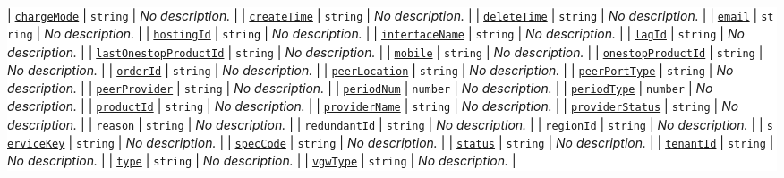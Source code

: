 | <code><a href="#@cdktf/provider-opentelekomcloud.dataOpentelekomcloudDirectConnectV2.DataOpentelekomcloudDirectConnectV2.property.chargeMode">chargeMode</a></code> | <code>string</code> | *No description.* |
| <code><a href="#@cdktf/provider-opentelekomcloud.dataOpentelekomcloudDirectConnectV2.DataOpentelekomcloudDirectConnectV2.property.createTime">createTime</a></code> | <code>string</code> | *No description.* |
| <code><a href="#@cdktf/provider-opentelekomcloud.dataOpentelekomcloudDirectConnectV2.DataOpentelekomcloudDirectConnectV2.property.deleteTime">deleteTime</a></code> | <code>string</code> | *No description.* |
| <code><a href="#@cdktf/provider-opentelekomcloud.dataOpentelekomcloudDirectConnectV2.DataOpentelekomcloudDirectConnectV2.property.email">email</a></code> | <code>string</code> | *No description.* |
| <code><a href="#@cdktf/provider-opentelekomcloud.dataOpentelekomcloudDirectConnectV2.DataOpentelekomcloudDirectConnectV2.property.hostingId">hostingId</a></code> | <code>string</code> | *No description.* |
| <code><a href="#@cdktf/provider-opentelekomcloud.dataOpentelekomcloudDirectConnectV2.DataOpentelekomcloudDirectConnectV2.property.interfaceName">interfaceName</a></code> | <code>string</code> | *No description.* |
| <code><a href="#@cdktf/provider-opentelekomcloud.dataOpentelekomcloudDirectConnectV2.DataOpentelekomcloudDirectConnectV2.property.lagId">lagId</a></code> | <code>string</code> | *No description.* |
| <code><a href="#@cdktf/provider-opentelekomcloud.dataOpentelekomcloudDirectConnectV2.DataOpentelekomcloudDirectConnectV2.property.lastOnestopProductId">lastOnestopProductId</a></code> | <code>string</code> | *No description.* |
| <code><a href="#@cdktf/provider-opentelekomcloud.dataOpentelekomcloudDirectConnectV2.DataOpentelekomcloudDirectConnectV2.property.mobile">mobile</a></code> | <code>string</code> | *No description.* |
| <code><a href="#@cdktf/provider-opentelekomcloud.dataOpentelekomcloudDirectConnectV2.DataOpentelekomcloudDirectConnectV2.property.onestopProductId">onestopProductId</a></code> | <code>string</code> | *No description.* |
| <code><a href="#@cdktf/provider-opentelekomcloud.dataOpentelekomcloudDirectConnectV2.DataOpentelekomcloudDirectConnectV2.property.orderId">orderId</a></code> | <code>string</code> | *No description.* |
| <code><a href="#@cdktf/provider-opentelekomcloud.dataOpentelekomcloudDirectConnectV2.DataOpentelekomcloudDirectConnectV2.property.peerLocation">peerLocation</a></code> | <code>string</code> | *No description.* |
| <code><a href="#@cdktf/provider-opentelekomcloud.dataOpentelekomcloudDirectConnectV2.DataOpentelekomcloudDirectConnectV2.property.peerPortType">peerPortType</a></code> | <code>string</code> | *No description.* |
| <code><a href="#@cdktf/provider-opentelekomcloud.dataOpentelekomcloudDirectConnectV2.DataOpentelekomcloudDirectConnectV2.property.peerProvider">peerProvider</a></code> | <code>string</code> | *No description.* |
| <code><a href="#@cdktf/provider-opentelekomcloud.dataOpentelekomcloudDirectConnectV2.DataOpentelekomcloudDirectConnectV2.property.periodNum">periodNum</a></code> | <code>number</code> | *No description.* |
| <code><a href="#@cdktf/provider-opentelekomcloud.dataOpentelekomcloudDirectConnectV2.DataOpentelekomcloudDirectConnectV2.property.periodType">periodType</a></code> | <code>number</code> | *No description.* |
| <code><a href="#@cdktf/provider-opentelekomcloud.dataOpentelekomcloudDirectConnectV2.DataOpentelekomcloudDirectConnectV2.property.productId">productId</a></code> | <code>string</code> | *No description.* |
| <code><a href="#@cdktf/provider-opentelekomcloud.dataOpentelekomcloudDirectConnectV2.DataOpentelekomcloudDirectConnectV2.property.providerName">providerName</a></code> | <code>string</code> | *No description.* |
| <code><a href="#@cdktf/provider-opentelekomcloud.dataOpentelekomcloudDirectConnectV2.DataOpentelekomcloudDirectConnectV2.property.providerStatus">providerStatus</a></code> | <code>string</code> | *No description.* |
| <code><a href="#@cdktf/provider-opentelekomcloud.dataOpentelekomcloudDirectConnectV2.DataOpentelekomcloudDirectConnectV2.property.reason">reason</a></code> | <code>string</code> | *No description.* |
| <code><a href="#@cdktf/provider-opentelekomcloud.dataOpentelekomcloudDirectConnectV2.DataOpentelekomcloudDirectConnectV2.property.redundantId">redundantId</a></code> | <code>string</code> | *No description.* |
| <code><a href="#@cdktf/provider-opentelekomcloud.dataOpentelekomcloudDirectConnectV2.DataOpentelekomcloudDirectConnectV2.property.regionId">regionId</a></code> | <code>string</code> | *No description.* |
| <code><a href="#@cdktf/provider-opentelekomcloud.dataOpentelekomcloudDirectConnectV2.DataOpentelekomcloudDirectConnectV2.property.serviceKey">serviceKey</a></code> | <code>string</code> | *No description.* |
| <code><a href="#@cdktf/provider-opentelekomcloud.dataOpentelekomcloudDirectConnectV2.DataOpentelekomcloudDirectConnectV2.property.specCode">specCode</a></code> | <code>string</code> | *No description.* |
| <code><a href="#@cdktf/provider-opentelekomcloud.dataOpentelekomcloudDirectConnectV2.DataOpentelekomcloudDirectConnectV2.property.status">status</a></code> | <code>string</code> | *No description.* |
| <code><a href="#@cdktf/provider-opentelekomcloud.dataOpentelekomcloudDirectConnectV2.DataOpentelekomcloudDirectConnectV2.property.tenantId">tenantId</a></code> | <code>string</code> | *No description.* |
| <code><a href="#@cdktf/provider-opentelekomcloud.dataOpentelekomcloudDirectConnectV2.DataOpentelekomcloudDirectConnectV2.property.type">type</a></code> | <code>string</code> | *No description.* |
| <code><a href="#@cdktf/provider-opentelekomcloud.dataOpentelekomcloudDirectConnectV2.DataOpentelekomcloudDirectConnectV2.property.vgwType">vgwType</a></code> | <code>string</code> | *No description.* |